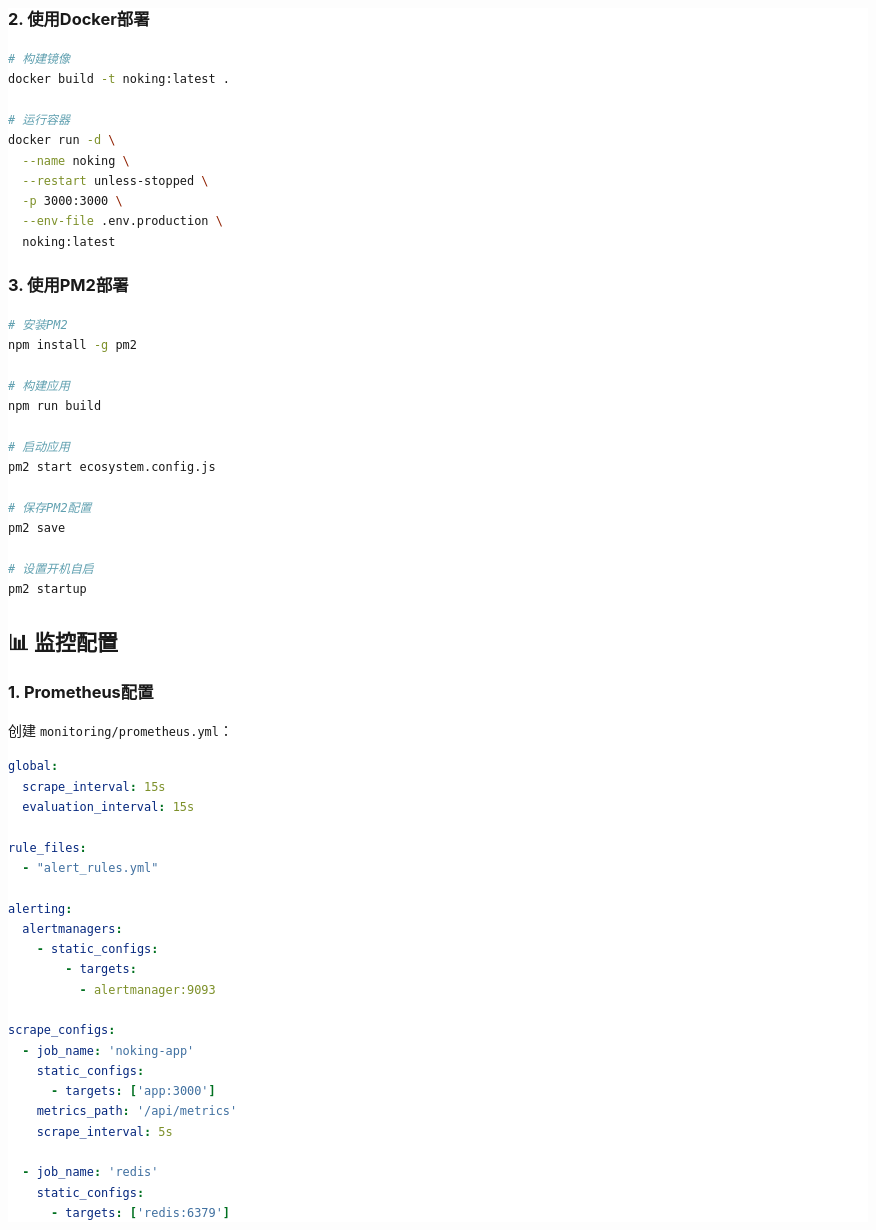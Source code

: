 ### 2. 使用Docker部署

```bash
# 构建镜像
docker build -t noking:latest .

# 运行容器
docker run -d \
  --name noking \
  --restart unless-stopped \
  -p 3000:3000 \
  --env-file .env.production \
  noking:latest
```

### 3. 使用PM2部署

```bash
# 安装PM2
npm install -g pm2

# 构建应用
npm run build

# 启动应用
pm2 start ecosystem.config.js

# 保存PM2配置
pm2 save

# 设置开机自启
pm2 startup
```

## 📊 监控配置

### 1. Prometheus配置

创建 `monitoring/prometheus.yml`：

```yaml
global:
  scrape_interval: 15s
  evaluation_interval: 15s

rule_files:
  - "alert_rules.yml"

alerting:
  alertmanagers:
    - static_configs:
        - targets:
          - alertmanager:9093

scrape_configs:
  - job_name: 'noking-app'
    static_configs:
      - targets: ['app:3000']
    metrics_path: '/api/metrics'
    scrape_interval: 5s

  - job_name: 'redis'
    static_configs:
      - targets: ['redis:6379']
```